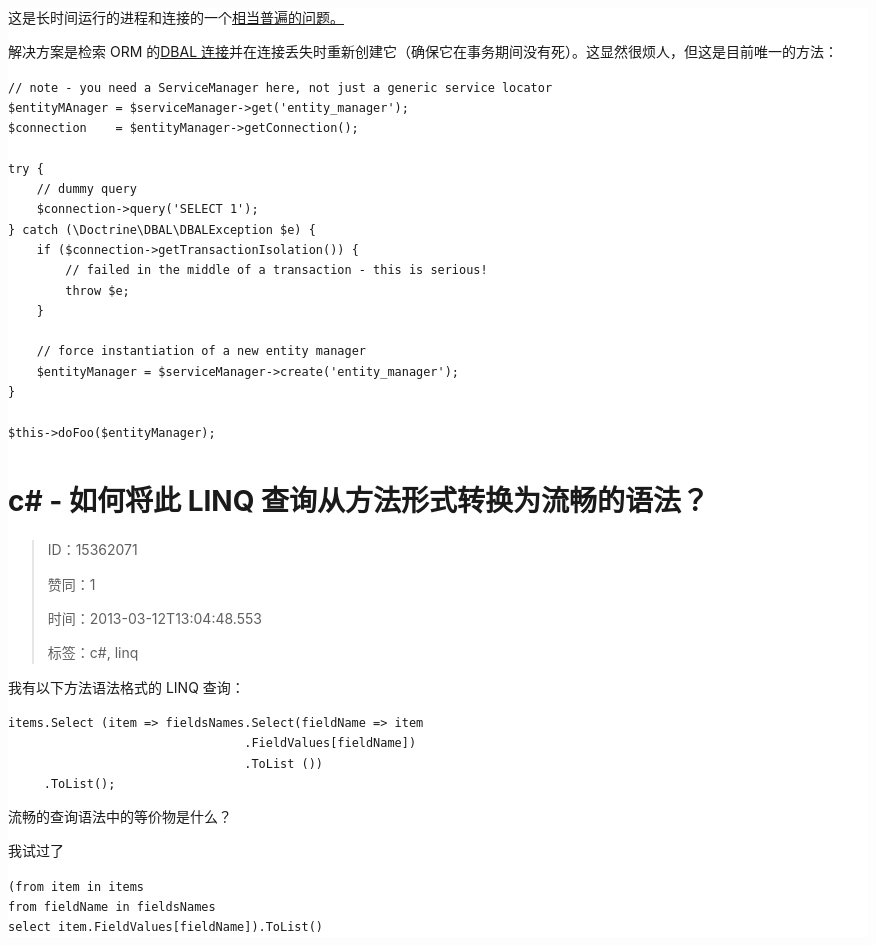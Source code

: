 这是长时间运行的进程和连接的一个[相当普遍的问题。](http://www.doctrine-project.org/jira/browse/DBAL-275)

解决方案是检索 ORM 的[DBAL 连接](https://github.com/doctrine/dbal/blob/2.3.2/lib/Doctrine/DBAL/Connection.php)并在连接丢失时重新创建它（确保它在事务期间没有死）。这显然很烦人，但这是目前唯一的方法：

```
// note - you need a ServiceManager here, not just a generic service locator
$entityMAnager = $serviceManager->get('entity_manager');
$connection    = $entityManager->getConnection();

try {
    // dummy query
    $connection->query('SELECT 1');
} catch (\Doctrine\DBAL\DBALException $e) {
    if ($connection->getTransactionIsolation()) {
        // failed in the middle of a transaction - this is serious!
        throw $e;
    }

    // force instantiation of a new entity manager
    $entityManager = $serviceManager->create('entity_manager');
}

$this->doFoo($entityManager); 
```

# c# - 如何将此 LINQ 查询从方法形式转换为流畅的语法？

> ID：15362071
> 
> 赞同：1
> 
> 时间：2013-03-12T13:04:48.553
> 
> 标签：c#, linq

我有以下方法语法格式的 LINQ 查询：

```
items.Select (item => fieldsNames.Select(fieldName => item
                                 .FieldValues[fieldName])
                                 .ToList ())
     .ToList(); 
```

流畅的查询语法中的等价物是什么？

我试过了

```
(from item in items
from fieldName in fieldsNames
select item.FieldValues[fieldName]).ToList() 
```
